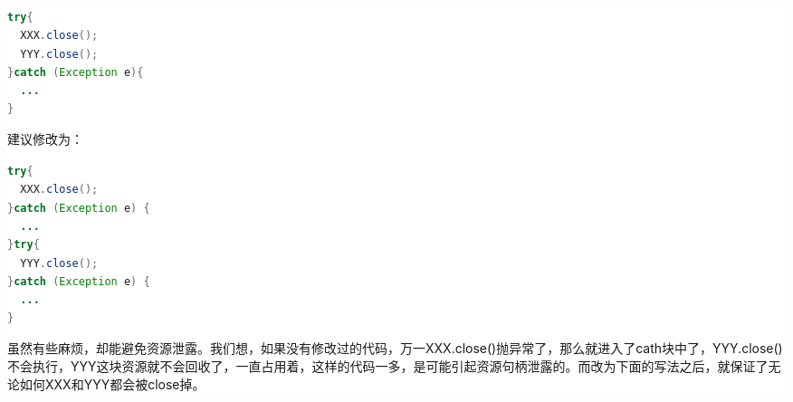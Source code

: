 ```java
try{
  XXX.close();
  YYY.close();
}catch (Exception e){
  ...
}
```

建议修改为：

```java
try{ 
  XXX.close(); 
}catch (Exception e) { 
  ... 
}try{ 
  YYY.close(); 
}catch (Exception e) { 
  ... 
}
```

虽然有些麻烦，却能避免资源泄露。我们想，如果没有修改过的代码，万一XXX.close()抛异常了，那么就进入了cath块中了，YYY.close()不会执行，YYY这块资源就不会回收了，一直占用着，这样的代码一多，是可能引起资源句柄泄露的。而改为下面的写法之后，就保证了无论如何XXX和YYY都会被close掉。









